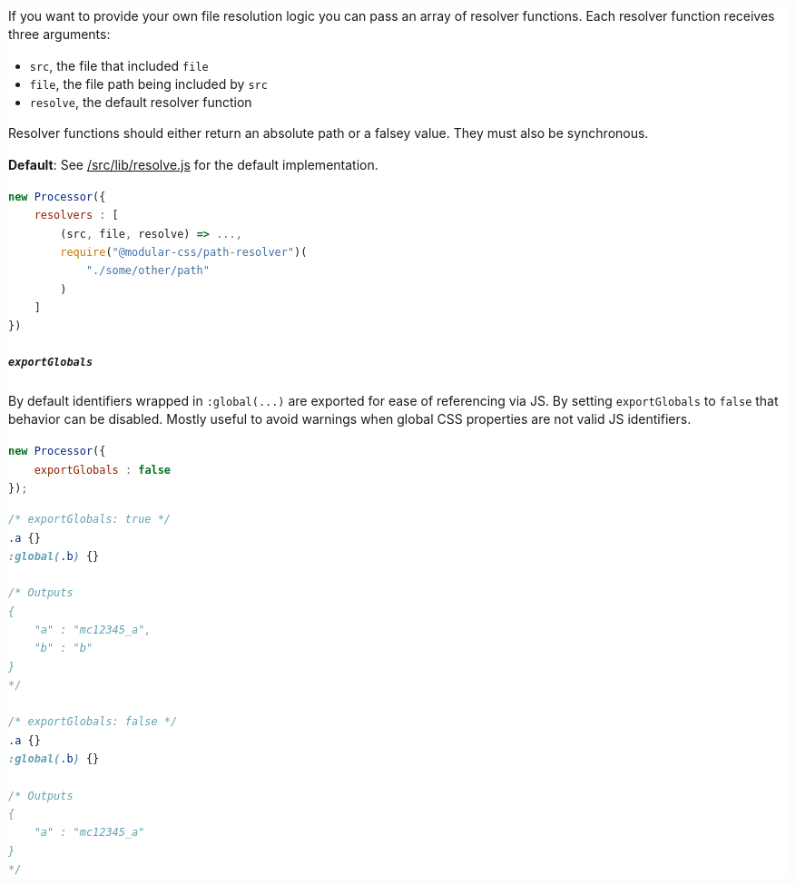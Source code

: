 If you want to provide your own file resolution logic you can pass an array of resolver functions. Each resolver function receives three arguments:

- `src`, the file that included `file`
- `file`, the file path being included by `src`
- `resolve`, the default resolver function

Resolver functions should either return an absolute path or a falsey value. They must also be synchronous.

**Default**: See [/src/lib/resolve.js](/src/lib/resolve.js) for the default implementation.

```js
new Processor({
    resolvers : [
        (src, file, resolve) => ...,
        require("@modular-css/path-resolver")(
            "./some/other/path"
        )
    ]
})
```

##### `exportGlobals`

By default identifiers wrapped in `:global(...)` are exported for ease of referencing via JS. By setting `exportGlobals` to `false` that behavior can be disabled. Mostly useful to avoid warnings when global CSS properties are not valid JS identifiers.

```js
new Processor({
    exportGlobals : false
});
```

```css
/* exportGlobals: true */
.a {}
:global(.b) {}

/* Outputs
{
    "a" : "mc12345_a",
    "b" : "b"
}
*/

/* exportGlobals: false */
.a {}
:global(.b) {}

/* Outputs
{
    "a" : "mc12345_a"
}
*/
```
